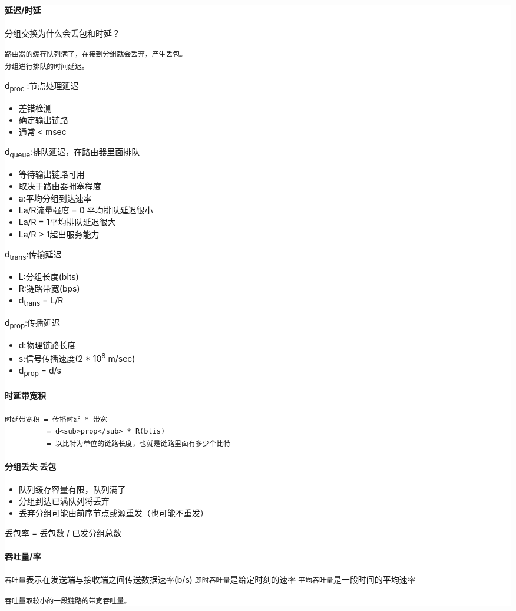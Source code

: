 
#### 延迟/时延

分组交换为什么会丢包和时延？

```
路由器的缓存队列满了，在接到分组就会丢弃，产生丢包。
分组进行排队的时间延迟。
```

d<sub>proc</sub> :节点处理延迟
- 差错检测
- 确定输出链路
- 通常 < msec

d<sub>queue</sub>:排队延迟，在路由器里面排队
- 等待输出链路可用
- 取决于路由器拥塞程度
- a:平均分组到达速率
- La/R流量强度 = 0 平均排队延迟很小
- La/R = 1平均排队延迟很大
- La/R > 1超出服务能力

d<sub>trans</sub>:传输延迟
- L:分组长度(bits)
- R:链路带宽(bps)
- d<sub>trans</sub> = L/R

d<sub>prop</sub>:传播延迟
- d:物理链路长度
- s:信号传播速度(2 * 10<sup>8</sup> m/sec)
- d<sub>prop</sub> = d/s

#### 时延带宽积

```
时延带宽积 = 传播时延 * 带宽
          = d<sub>prop</sub> * R(btis)
          = 以比特为单位的链路长度，也就是链路里面有多少个比特
```

#### 分组丢失 丢包

- 队列缓存容量有限，队列满了
- 分组到达已满队列将丢弃
- 丢弃分组可能由前序节点或源重发（也可能不重发）

丢包率 = 丢包数 / 已发分组总数

#### 吞吐量/率

`吞吐量`表示在发送端与接收端之间传送数据速率(b/s)
`即时吞吐量`是给定时刻的速率
`平均吞吐量`是一段时间的平均速率

```
吞吐量取较小的一段链路的带宽吞吐量。
```
